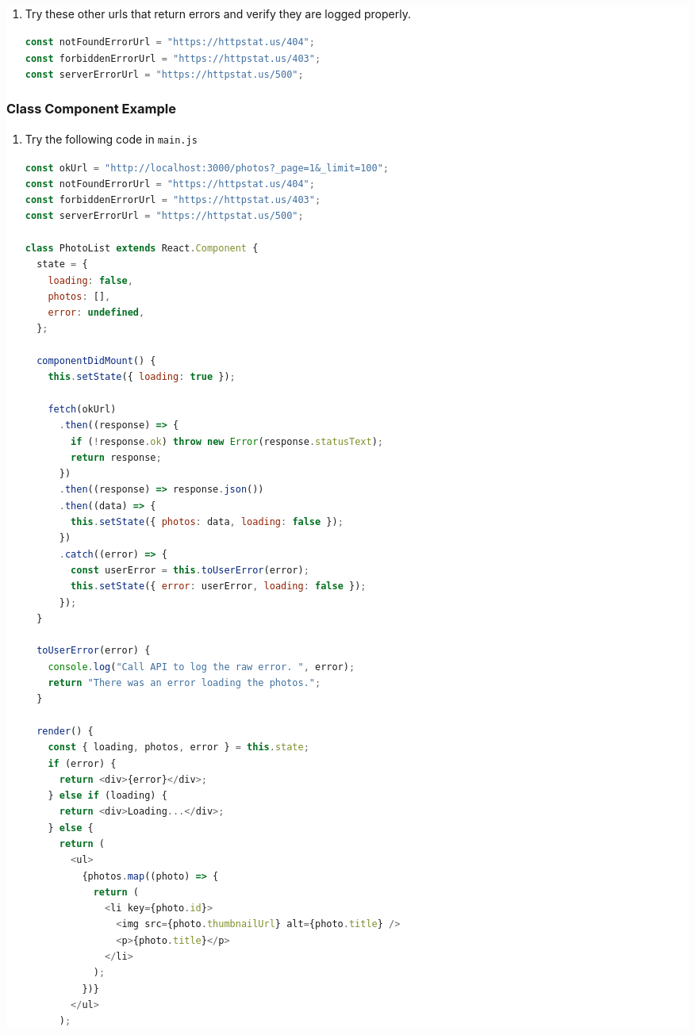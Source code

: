 1.  Try these other urls that return errors and verify they are logged properly.
    ```js
    const notFoundErrorUrl = "https://httpstat.us/404";
    const forbiddenErrorUrl = "https://httpstat.us/403";
    const serverErrorUrl = "https://httpstat.us/500";
    ```

### Class Component Example

1.  Try the following code in `main.js`

    ```js
    const okUrl = "http://localhost:3000/photos?_page=1&_limit=100";
    const notFoundErrorUrl = "https://httpstat.us/404";
    const forbiddenErrorUrl = "https://httpstat.us/403";
    const serverErrorUrl = "https://httpstat.us/500";

    class PhotoList extends React.Component {
      state = {
        loading: false,
        photos: [],
        error: undefined,
      };

      componentDidMount() {
        this.setState({ loading: true });

        fetch(okUrl)
          .then((response) => {
            if (!response.ok) throw new Error(response.statusText);
            return response;
          })
          .then((response) => response.json())
          .then((data) => {
            this.setState({ photos: data, loading: false });
          })
          .catch((error) => {
            const userError = this.toUserError(error);
            this.setState({ error: userError, loading: false });
          });
      }

      toUserError(error) {
        console.log("Call API to log the raw error. ", error);
        return "There was an error loading the photos.";
      }

      render() {
        const { loading, photos, error } = this.state;
        if (error) {
          return <div>{error}</div>;
        } else if (loading) {
          return <div>Loading...</div>;
        } else {
          return (
            <ul>
              {photos.map((photo) => {
                return (
                  <li key={photo.id}>
                    <img src={photo.thumbnailUrl} alt={photo.title} />
                    <p>{photo.title}</p>
                  </li>
                );
              })}
            </ul>
          );